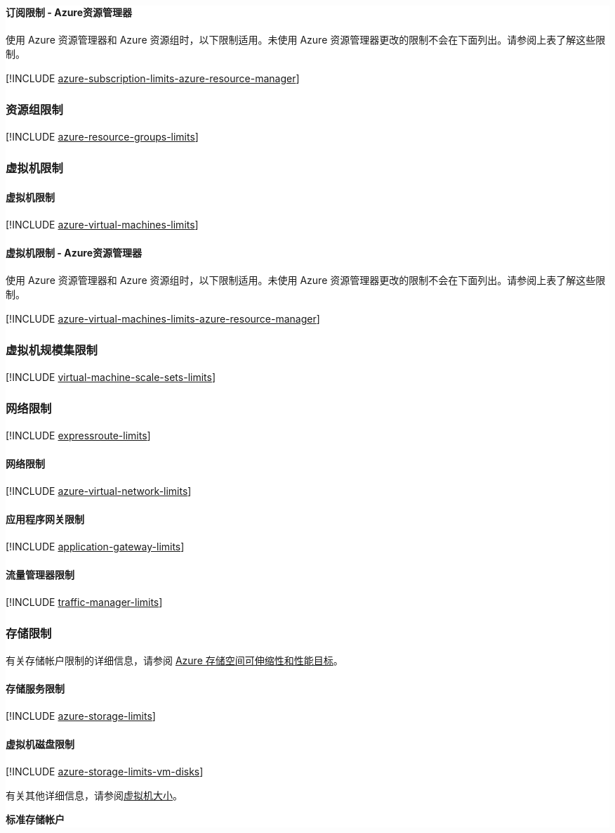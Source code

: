 #### 订阅限制 - Azure资源管理器
使用 Azure 资源管理器和 Azure 资源组时，以下限制适用。未使用 Azure 资源管理器更改的限制不会在下面列出。请参阅上表了解这些限制。

[!INCLUDE [azure-subscription-limits-azure-resource-manager](../includes/azure-subscription-limits-azure-resource-manager.md)]

### 资源组限制 <a id="resource-group-limits"></a>
[!INCLUDE [azure-resource-groups-limits](../includes/azure-resource-groups-limits.md)]

### 虚拟机限制 <a id="virtual-machines-limits"></a>
#### 虚拟机限制
[!INCLUDE [azure-virtual-machines-limits](../includes/azure-virtual-machines-limits.md)]

#### 虚拟机限制 - Azure资源管理器
使用 Azure 资源管理器和 Azure 资源组时，以下限制适用。未使用 Azure 资源管理器更改的限制不会在下面列出。请参阅上表了解这些限制。

[!INCLUDE [azure-virtual-machines-limits-azure-resource-manager](../includes/azure-virtual-machines-limits-azure-resource-manager.md)]

### <a name="virtual-machine-scale-sets-limits"></a> 虚拟机规模集限制

[!INCLUDE [virtual-machine-scale-sets-limits](../includes/azure-virtual-machine-scale-sets-limits.md)]

### <a name="networking-limits"></a> 网络限制

[!INCLUDE [expressroute-limits](../includes/expressroute-limits.md)]

#### 网络限制
[!INCLUDE [azure-virtual-network-limits](../includes/azure-virtual-network-limits.md)]

#### <a name="application-gateway-limits"></a>应用程序网关限制
[!INCLUDE [application-gateway-limits](../includes/application-gateway-limits.md)]

#### 流量管理器限制 <a id="traffic-manager-limits"></a>
[!INCLUDE [traffic-manager-limits](../includes/traffic-manager-limits.md)]

### 存储限制 <a id="storage-limits"></a>
有关存储帐户限制的详细信息，请参阅 [Azure 存储空间可伸缩性和性能目标](./storage/storage-scalability-targets.md)。

#### 存储服务限制

[!INCLUDE [azure-storage-limits](../includes/azure-storage-limits.md)]

#### <a name="virtual-machine-disk-limits"></a> 虚拟机磁盘限制

[!INCLUDE [azure-storage-limits-vm-disks](../includes/azure-storage-limits-vm-disks.md)]

有关其他详细信息，请参阅[虚拟机大小](./virtual-machines/virtual-machines-linux-sizes.md?toc=%2fazure%2fvirtual-machines%2flinux%2ftoc.json/)。

**标准存储帐户**

